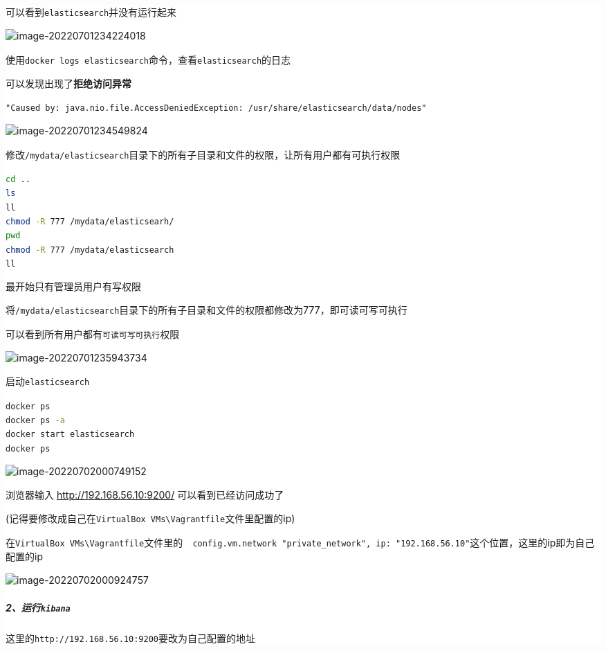 可以看到`elasticsearch`并没有运行起来

![image-20220701234224018](https://gitlab.com/apzs/image/-/raw/master/image/5.1.2.3.1.1.png)

使用`docker logs elasticsearch`命令，查看`elasticsearch`的日志

可以发现出现了**拒绝访问异常**

```
"Caused by: java.nio.file.AccessDeniedException: /usr/share/elasticsearch/data/nodes"
```

![image-20220701234549824](https://gitlab.com/apzs/image/-/raw/master/image/5.1.2.3.1.2.png)

修改`/mydata/elasticsearch`目录下的所有子目录和文件的权限，让所有用户都有可执行权限

```bash
cd ..
ls
ll
chmod -R 777 /mydata/elasticsearh/
pwd
chmod -R 777 /mydata/elasticsearch
ll
```

最开始只有管理员用户有写权限

将`/mydata/elasticsearch`目录下的所有子目录和文件的权限都修改为777，即可读可写可执行

可以看到所有用户都有`可读可写可执行`权限

![image-20220701235943734](https://gitlab.com/apzs/image/-/raw/master/image/5.1.2.3.1.3.png)

启动`elasticsearch`

```bash
docker ps
docker ps -a
docker start elasticsearch
docker ps
```

![image-20220702000749152](https://gitlab.com/apzs/image/-/raw/master/image/5.1.2.3.1.4.png)

浏览器输入 http://192.168.56.10:9200/ 可以看到已经访问成功了

(记得要修改成自己在`VirtualBox VMs\Vagrantfile`文件里配置的ip)

在`VirtualBox VMs\Vagrantfile`文件里的`  config.vm.network "private_network", ip: "192.168.56.10"`这个位置，这里的ip即为自己配置的ip

![image-20220702000924757](https://gitlab.com/apzs/image/-/raw/master/image/5.1.2.3.1.5.png)

##### 2、运行`kibana`

这里的`http://192.168.56.10:9200`要改为自己配置的地址
